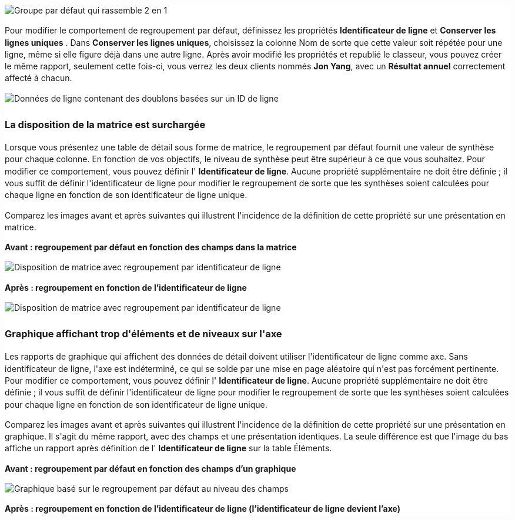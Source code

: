  ![Groupe par défaut qui rassemble 2 en 1](../media/ssas-jonyang-norowid.gif "Groupe par défaut qui rassemble 2 en 1")  
  
 Pour modifier le comportement de regroupement par défaut, définissez les propriétés **Identificateur de ligne** et **Conserver les lignes uniques** . Dans **Conserver les lignes uniques**, choisissez la colonne Nom de sorte que cette valeur soit répétée pour une ligne, même si elle figure déjà dans une autre ligne. Après avoir modifié les propriétés et republié le classeur, vous pouvez créer le même rapport, seulement cette fois-ci, vous verrez les deux clients nommés **Jon Yang**, avec un **Résultat annuel** correctement affecté à chacun.  
  
 ![Données de ligne contenant des doublons basées sur un ID de ligne](../media/ssas-jonyang.gif "Données de ligne contenant des doublons basées sur un ID de ligne")  
  
### <a name="matrix-layout-is-too-crowded"></a>La disposition de la matrice est surchargée  
 Lorsque vous présentez une table de détail sous forme de matrice, le regroupement par défaut fournit une valeur de synthèse pour chaque colonne. En fonction de vos objectifs, le niveau de synthèse peut être supérieur à ce que vous souhaitez. Pour modifier ce comportement, vous pouvez définir l' **Identificateur de ligne**. Aucune propriété supplémentaire ne doit être définie ; il vous suffit de définir l'identificateur de ligne pour modifier le regroupement de sorte que les synthèses soient calculées pour chaque ligne en fonction de son identificateur de ligne unique.  
  
 Comparez les images avant et après suivantes qui illustrent l'incidence de la définition de cette propriété sur une présentation en matrice.  
  
 **Avant : regroupement par défaut en fonction des champs dans la matrice**  
  
 ![Disposition de matrice avec regroupement par identificateur de ligne](../media/ssas-rptprop-matrixrowid.gif "Disposition de matrice avec regroupement par identificateur de ligne")  
  
 **Après : regroupement en fonction de l’identificateur de ligne**  
  
 ![Disposition de matrice avec regroupement par identificateur de ligne](../media/ssas-rptprop-matrixrowid.gif "Disposition de matrice avec regroupement par identificateur de ligne")  
  
### <a name="chart-showing-too-many-items-and-levels-on-the-axis"></a>Graphique affichant trop d'éléments et de niveaux sur l'axe  
 Les rapports de graphique qui affichent des données de détail doivent utiliser l'identificateur de ligne comme axe. Sans identificateur de ligne, l'axe est indéterminé, ce qui se solde par une mise en page aléatoire qui n'est pas forcément pertinente. Pour modifier ce comportement, vous pouvez définir l' **Identificateur de ligne**. Aucune propriété supplémentaire ne doit être définie ; il vous suffit de définir l'identificateur de ligne pour modifier le regroupement de sorte que les synthèses soient calculées pour chaque ligne en fonction de son identificateur de ligne unique.  
  
 Comparez les images avant et après suivantes qui illustrent l'incidence de la définition de cette propriété sur une présentation en graphique. Il s'agit du même rapport, avec des champs et une présentation identiques. La seule différence est que l'image du bas affiche un rapport après définition de l' **Identificateur de ligne** sur la table Éléments.  
  
 **Avant : regroupement par défaut en fonction des champs d’un graphique**  
  
 ![Graphique basé sur le regroupement par défaut au niveau des champs](../media/ssas-rptprop-chartfieldgroup.gif "Graphique basé sur le regroupement par défaut au niveau des champs")  
  
 **Après : regroupement en fonction de l’identificateur de ligne (l’identificateur de ligne devient l’axe)**  
  